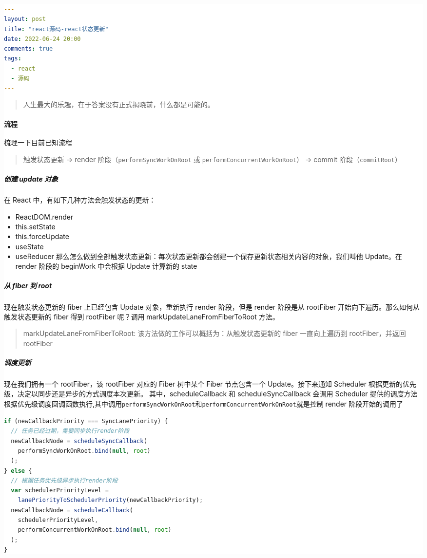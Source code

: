 ```yaml
---
layout: post
title: "react源码-react状态更新"
date: 2022-06-24 20:00
comments: true
tags:
  - react
  - 源码
---
```


> 人生最大的乐趣，在于答案没有正式揭晓前，什么都是可能的。



#### 流程

梳理一下目前已知流程

> 触发状态更新 -> render 阶段（`performSyncWorkOnRoot` 或 `performConcurrentWorkOnRoot`） -> commit 阶段（`commitRoot`）

##### 创建 update 对象

在 React 中，有如下几种方法会触发状态的更新：

- ReactDOM.render
- this.setState
- this.forceUpdate
- useState
- useReducer
  那么怎么做到全部触发状态更新：每次状态更新都会创建一个保存更新状态相关内容的对象，我们叫他 Update。在 render 阶段的 beginWork 中会根据 Update 计算新的 state

##### 从 fiber 到 root

现在触发状态更新的 fiber 上已经包含 Update 对象，重新执行 render 阶段，但是 render 阶段是从 rootFiber 开始向下遍历。那么如何从触发状态更新的 fiber 得到 rootFiber 呢？调用 markUpdateLaneFromFiberToRoot 方法。

> markUpdateLaneFromFiberToRoot: 该方法做的工作可以概括为：从触发状态更新的 fiber 一直向上遍历到 rootFiber，并返回 rootFiber

##### 调度更新

现在我们拥有一个 rootFiber，该 rootFiber 对应的 Fiber 树中某个 Fiber 节点包含一个 Update。接下来通知 Scheduler 根据更新的优先级，决定以同步还是异步的方式调度本次更新。
其中，scheduleCallback 和 scheduleSyncCallback 会调用 Scheduler 提供的调度方法根据优先级调度回调函数执行,其中调用`performSyncWorkOnRoot`和`performConcurrentWorkOnRoot`就是控制 render 阶段开始的调用了

```js
if (newCallbackPriority === SyncLanePriority) {
  // 任务已经过期，需要同步执行render阶段
  newCallbackNode = scheduleSyncCallback(
    performSyncWorkOnRoot.bind(null, root)
  );
} else {
  // 根据任务优先级异步执行render阶段
  var schedulerPriorityLevel =
    lanePriorityToSchedulerPriority(newCallbackPriority);
  newCallbackNode = scheduleCallback(
    schedulerPriorityLevel,
    performConcurrentWorkOnRoot.bind(null, root)
  );
}
```
